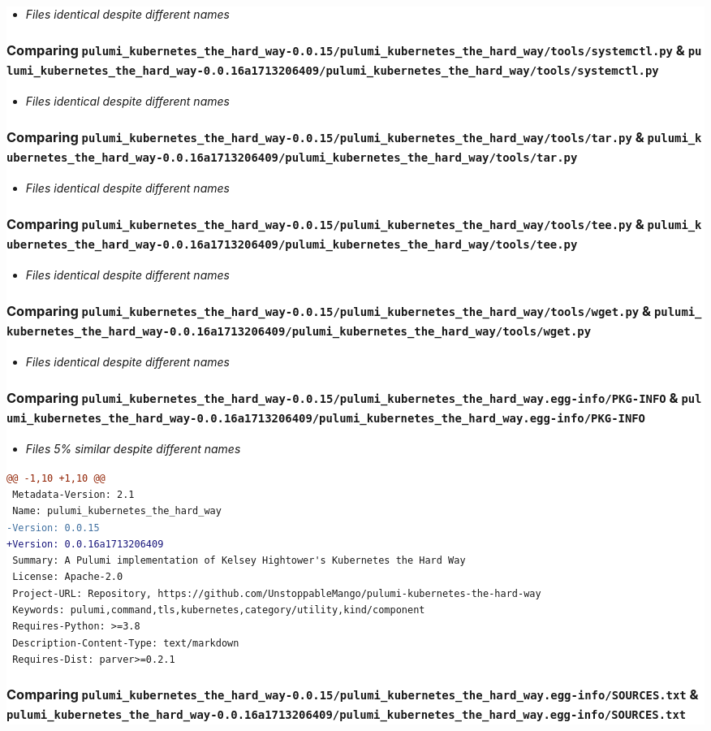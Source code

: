  * *Files identical despite different names*

### Comparing `pulumi_kubernetes_the_hard_way-0.0.15/pulumi_kubernetes_the_hard_way/tools/systemctl.py` & `pulumi_kubernetes_the_hard_way-0.0.16a1713206409/pulumi_kubernetes_the_hard_way/tools/systemctl.py`

 * *Files identical despite different names*

### Comparing `pulumi_kubernetes_the_hard_way-0.0.15/pulumi_kubernetes_the_hard_way/tools/tar.py` & `pulumi_kubernetes_the_hard_way-0.0.16a1713206409/pulumi_kubernetes_the_hard_way/tools/tar.py`

 * *Files identical despite different names*

### Comparing `pulumi_kubernetes_the_hard_way-0.0.15/pulumi_kubernetes_the_hard_way/tools/tee.py` & `pulumi_kubernetes_the_hard_way-0.0.16a1713206409/pulumi_kubernetes_the_hard_way/tools/tee.py`

 * *Files identical despite different names*

### Comparing `pulumi_kubernetes_the_hard_way-0.0.15/pulumi_kubernetes_the_hard_way/tools/wget.py` & `pulumi_kubernetes_the_hard_way-0.0.16a1713206409/pulumi_kubernetes_the_hard_way/tools/wget.py`

 * *Files identical despite different names*

### Comparing `pulumi_kubernetes_the_hard_way-0.0.15/pulumi_kubernetes_the_hard_way.egg-info/PKG-INFO` & `pulumi_kubernetes_the_hard_way-0.0.16a1713206409/pulumi_kubernetes_the_hard_way.egg-info/PKG-INFO`

 * *Files 5% similar despite different names*

```diff
@@ -1,10 +1,10 @@
 Metadata-Version: 2.1
 Name: pulumi_kubernetes_the_hard_way
-Version: 0.0.15
+Version: 0.0.16a1713206409
 Summary: A Pulumi implementation of Kelsey Hightower's Kubernetes the Hard Way
 License: Apache-2.0
 Project-URL: Repository, https://github.com/UnstoppableMango/pulumi-kubernetes-the-hard-way
 Keywords: pulumi,command,tls,kubernetes,category/utility,kind/component
 Requires-Python: >=3.8
 Description-Content-Type: text/markdown
 Requires-Dist: parver>=0.2.1
```

### Comparing `pulumi_kubernetes_the_hard_way-0.0.15/pulumi_kubernetes_the_hard_way.egg-info/SOURCES.txt` & `pulumi_kubernetes_the_hard_way-0.0.16a1713206409/pulumi_kubernetes_the_hard_way.egg-info/SOURCES.txt`
